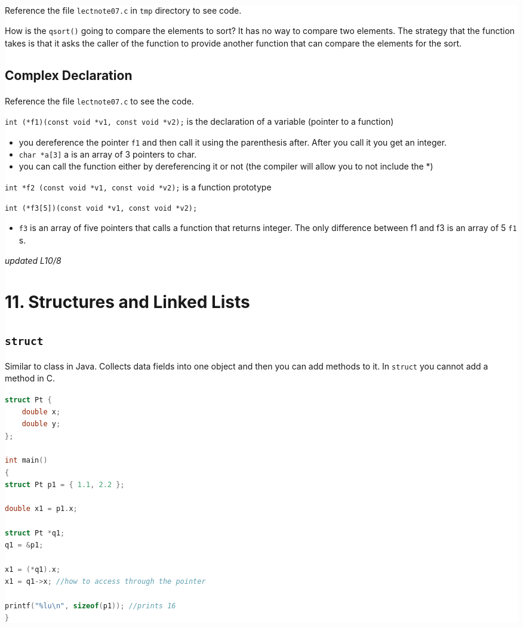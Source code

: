 Reference the file `lectnote07.c` in `tmp` directory to see code.

How is the `qsort()` going to compare the elements to sort? It has no way to compare two elements.
The strategy that the function takes is that it asks the caller of the function to provide another function that can compare the elements for the sort.

## Complex Declaration

Reference the file `lectnote07.c` to see the code.

`int (*f1)(const void *v1, const void *v2);` is the declaration of a variable (pointer to a function)
- you dereference the pointer `f1` and then call it using the parenthesis after. After you call it you get an integer.
- `char *a[3]` a is an array of 3 pointers to char.
- you can call the function either by dereferencing it or not (the compiler will allow you to not include the *)


`int *f2 (const void *v1, const void *v2);` is a function prototype

`int (*f3[5])(const void *v1, const void *v2);` 
- `f3` is an array of five pointers that calls a function that returns integer. The only difference between f1 and f3 is an array of 5 `f1`s. 


*updated L10/8*
# 11. Structures and Linked Lists

## `struct`

Similar to class in Java. Collects data fields into one object and then you can add methods to it.
In `struct` you cannot add a method in C. 

```C
struct Pt {
    double x;
    double y;
};

int main()
{
struct Pt p1 = { 1.1, 2.2 };

double x1 = p1.x;

struct Pt *q1;
q1 = &p1;

x1 = (*q1).x;
x1 = q1->x; //how to access through the pointer

printf("%lu\n", sizeof(p1)); //prints 16 
}
``` 

